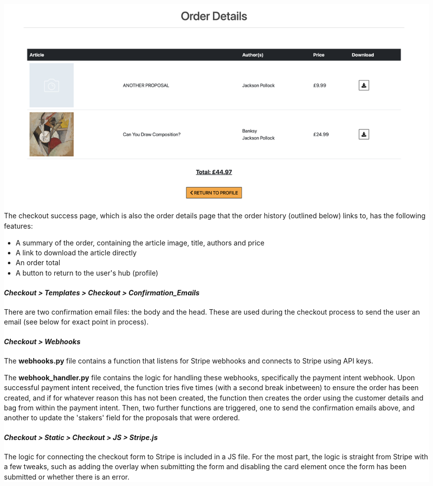 <div align="center"><img src="media/README/checkout-success.png" style="height:400px" alt="checkout success screen with order summary"></div>

The checkout success page, which is also the order details page that the order history (outlined below) links to, has the following features:

- A summary of the order, containing the article image, title, authors and price
- A link to download the article directly
- An order total
- A button to return to the user's hub (profile)

#### ***Checkout > Templates > Checkout > Confirmation_Emails***

There are two confirmation email files: the body and the head. These are used during the checkout process to send the user an email (see below for exact point in process).

#### ***Checkout > Webhooks***

The **webhooks.py** file contains a function that listens for Stripe webhooks and connects to Stripe using API keys.

The **webhook_handler.py** file contains the logic for handling these webhooks, specifically the payment intent webhook. Upon successful payment intent received, the function tries five times (with a second break inbetween) to ensure the order has been created, and if for whatever reason this has not been created, the function then creates the order using the customer details and bag from within the payment intent. Then, two further functions are triggered, one to send the confirmation emails above, and another to update the 'stakers' field for the proposals that were ordered.

#### ***Checkout > Static > Checkout > JS > Stripe.js***

The logic for connecting the checkout form to Stripe is included in a JS file. For the most part, the logic is straight from Stripe with a few tweaks, such as adding the overlay when submitting the form and disabling the card element once the form has been submitted or whether there is an error.
